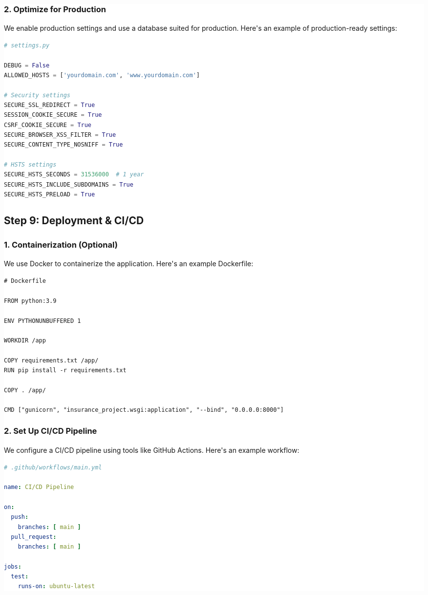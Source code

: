 ### 2. Optimize for Production

We enable production settings and use a database suited for production. Here's an example of production-ready settings:

```python
# settings.py

DEBUG = False
ALLOWED_HOSTS = ['yourdomain.com', 'www.yourdomain.com']

# Security settings
SECURE_SSL_REDIRECT = True
SESSION_COOKIE_SECURE = True
CSRF_COOKIE_SECURE = True
SECURE_BROWSER_XSS_FILTER = True
SECURE_CONTENT_TYPE_NOSNIFF = True

# HSTS settings
SECURE_HSTS_SECONDS = 31536000  # 1 year
SECURE_HSTS_INCLUDE_SUBDOMAINS = True
SECURE_HSTS_PRELOAD = True
```

## Step 9: Deployment & CI/CD

### 1. Containerization (Optional)

We use Docker to containerize the application. Here's an example Dockerfile:

```
# Dockerfile

FROM python:3.9

ENV PYTHONUNBUFFERED 1

WORKDIR /app

COPY requirements.txt /app/
RUN pip install -r requirements.txt

COPY . /app/

CMD ["gunicorn", "insurance_project.wsgi:application", "--bind", "0.0.0.0:8000"]
```

### 2. Set Up CI/CD Pipeline

We configure a CI/CD pipeline using tools like GitHub Actions. Here's an example workflow:

```yaml
# .github/workflows/main.yml

name: CI/CD Pipeline

on:
  push:
    branches: [ main ]
  pull_request:
    branches: [ main ]

jobs:
  test:
    runs-on: ubuntu-latest
```
